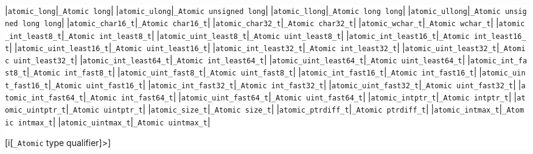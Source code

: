 |`atomic_long`|`_Atomic long`|
|`atomic_ulong`|`_Atomic unsigned long`|
|`atomic_llong`|`_Atomic long long`|
|`atomic_ullong`|`_Atomic unsigned long long`|
|`atomic_char16_t`|`_Atomic char16_t`|
|`atomic_char32_t`|`_Atomic char32_t`|
|`atomic_wchar_t`|`_Atomic wchar_t`|
|`atomic_int_least8_t`|`_Atomic int_least8_t`|
|`atomic_uint_least8_t`|`_Atomic uint_least8_t`|
|`atomic_int_least16_t`|`_Atomic int_least16_t`|
|`atomic_uint_least16_t`|`_Atomic uint_least16_t`|
|`atomic_int_least32_t`|`_Atomic int_least32_t`|
|`atomic_uint_least32_t`|`_Atomic uint_least32_t`|
|`atomic_int_least64_t`|`_Atomic int_least64_t`|
|`atomic_uint_least64_t`|`_Atomic uint_least64_t`|
|`atomic_int_fast8_t`|`_Atomic int_fast8_t`|
|`atomic_uint_fast8_t`|`_Atomic uint_fast8_t`|
|`atomic_int_fast16_t`|`_Atomic int_fast16_t`|
|`atomic_uint_fast16_t`|`_Atomic uint_fast16_t`|
|`atomic_int_fast32_t`|`_Atomic int_fast32_t`|
|`atomic_uint_fast32_t`|`_Atomic uint_fast32_t`|
|`atomic_int_fast64_t`|`_Atomic int_fast64_t`|
|`atomic_uint_fast64_t`|`_Atomic uint_fast64_t`|
|`atomic_intptr_t`|`_Atomic intptr_t`|
|`atomic_uintptr_t`|`_Atomic uintptr_t`|
|`atomic_size_t`|`_Atomic size_t`|
|`atomic_ptrdiff_t`|`_Atomic ptrdiff_t`|
|`atomic_intmax_t`|`_Atomic intmax_t`|
|`atomic_uintmax_t`|`_Atomic uintmax_t`|

[i[`_Atomic` type qualifier]>]
